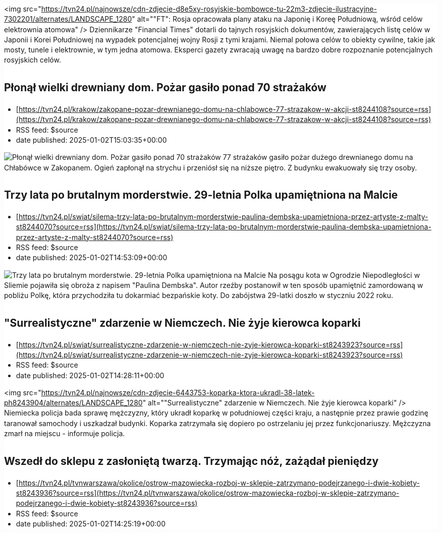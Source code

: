 <img src="https://tvn24.pl/najnowsze/cdn-zdjecie-d8e5xy-rosyjskie-bombowce-tu-22m3-zdjecie-ilustracyjne-7302201/alternates/LANDSCAPE_1280" alt=""FT": Rosja opracowała plany ataku na Japonię i Koreę Południową, wśród celów elektrownia atomowa" />
    Dziennikarze "Financial Times" dotarli do tajnych rosyjskich dokumentów, zawierających listę celów w Japonii i Korei Południowej na wypadek potencjalnej wojny Rosji z tymi krajami. Niemal połowa celów to obiekty cywilne, takie jak mosty, tunele i elektrownie, w tym jedna atomowa. Eksperci gazety zwracają uwagę na bardzo dobre rozpoznanie potencjalnych rosyjskich celów.

## Płonął wielki drewniany dom. Pożar gasiło ponad 70 strażaków
 - [https://tvn24.pl/krakow/zakopane-pozar-drewnianego-domu-na-chlabowce-77-strazakow-w-akcji-st8244108?source=rss](https://tvn24.pl/krakow/zakopane-pozar-drewnianego-domu-na-chlabowce-77-strazakow-w-akcji-st8244108?source=rss)
 - RSS feed: $source
 - date published: 2025-01-02T15:03:35+00:00

<img src="https://tvn24.pl/najnowsze/cdn-zdjecie-6004208-pozar-drewnianego-budynku-przy-ul-chlabowka-w-zakopanem-ph8244090/alternates/LANDSCAPE_1280" alt="Płonął wielki drewniany dom. Pożar gasiło ponad 70 strażaków" />
    77 strażaków gasiło pożar dużego drewnianego domu na Chłabówce w Zakopanem. Ogień zapłonął na strychu i przeniósł się na niższe piętro. Z budynku ewakuowały się trzy osoby.

## Trzy lata po brutalnym morderstwie. 29-letnia Polka upamiętniona na Malcie
 - [https://tvn24.pl/swiat/silema-trzy-lata-po-brutalnym-morderstwie-paulina-dembska-upamietniona-przez-artyste-z-malty-st8244070?source=rss](https://tvn24.pl/swiat/silema-trzy-lata-po-brutalnym-morderstwie-paulina-dembska-upamietniona-przez-artyste-z-malty-st8244070?source=rss)
 - RSS feed: $source
 - date published: 2025-01-02T14:53:09+00:00

<img src="https://tvn24.pl/najnowsze/cdn-zdjecie-1728696-posag-kota-w-ogrodzie-niepodleglosci-silema-ph8244004/alternates/LANDSCAPE_1280" alt="Trzy lata po brutalnym morderstwie. 29-letnia Polka upamiętniona na Malcie" />
    Na posągu kota w Ogrodzie Niepodległości w Sliemie pojawiła się obroża z napisem "Paulina Dembska". Autor rzeźby postanowił w ten sposób upamiętnić zamordowaną w pobliżu Polkę, która przychodziła tu dokarmiać bezpańskie koty. Do zabójstwa 29-latki doszło w styczniu 2022 roku.

## "Surrealistyczne" zdarzenie w Niemczech. Nie żyje kierowca koparki
 - [https://tvn24.pl/swiat/surrealistyczne-zdarzenie-w-niemczech-nie-zyje-kierowca-koparki-st8243923?source=rss](https://tvn24.pl/swiat/surrealistyczne-zdarzenie-w-niemczech-nie-zyje-kierowca-koparki-st8243923?source=rss)
 - RSS feed: $source
 - date published: 2025-01-02T14:28:11+00:00

<img src="https://tvn24.pl/najnowsze/cdn-zdjecie-6443753-koparka-ktora-ukradl-38-latek-ph8243904/alternates/LANDSCAPE_1280" alt=""Surrealistyczne" zdarzenie w Niemczech. Nie żyje kierowca koparki" />
    Niemiecka policja bada sprawę mężczyzny, który ukradł koparkę w południowej części kraju, a następnie przez prawie godzinę taranował samochody i uszkadzał budynki. Koparka zatrzymała się dopiero po ostrzelaniu jej przez funkcjonariuszy. Mężczyzna zmarł na miejscu - informuje policja.

## Wszedł do sklepu z zasłoniętą twarzą. Trzymając nóż, zażądał pieniędzy
 - [https://tvn24.pl/tvnwarszawa/okolice/ostrow-mazowiecka-rozboj-w-sklepie-zatrzymano-podejrzanego-i-dwie-kobiety-st8243936?source=rss](https://tvn24.pl/tvnwarszawa/okolice/ostrow-mazowiecka-rozboj-w-sklepie-zatrzymano-podejrzanego-i-dwie-kobiety-st8243936?source=rss)
 - RSS feed: $source
 - date published: 2025-01-02T14:25:19+00:00
